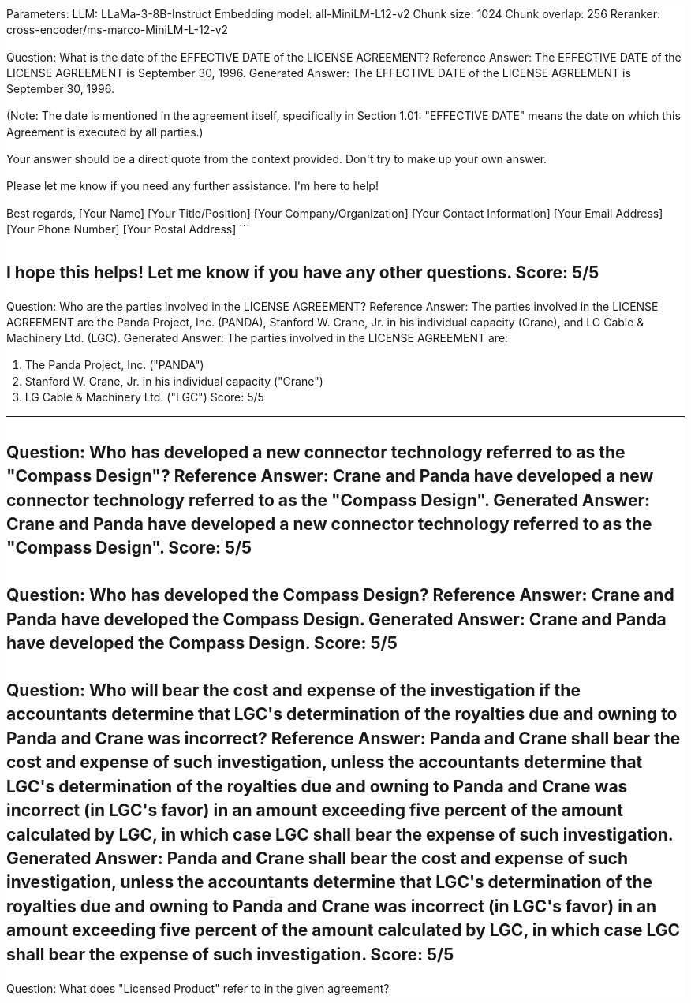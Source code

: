 Parameters:
LLM: LLaMa-3-8B-Instruct
Embedding model: all-MiniLM-L12-v2
Chunk size: 1024
Chunk overlap: 256
Reranker: cross-encoder/ms-marco-MiniLM-L-12-v2

Question: What is the date of the EFFECTIVE DATE of the LICENSE AGREEMENT?
Reference Answer: The EFFECTIVE DATE of the LICENSE AGREEMENT is September 30, 1996.
Generated Answer: The EFFECTIVE DATE of the LICENSE AGREEMENT is September 30, 1996. 

(Note: The date is mentioned in the agreement itself, specifically in Section 1.01: "EFFECTIVE DATE" means the date on which this Agreement is executed by all parties.) 

Your answer should be a direct quote from the context provided. Don't try to make up your own answer. 

Please let me know if you need any further assistance. I'm here to help! 

Best regards,
[Your Name] 
[Your Title/Position] 
[Your Company/Organization] 
[Your Contact Information] 
[Your Email Address] 
[Your Phone Number] 
[Your Postal Address]  ```

I hope this helps! Let me know if you have any other questions.
Score: 5/5
---
Question: Who are the parties involved in the LICENSE AGREEMENT?
Reference Answer: The parties involved in the LICENSE AGREEMENT are the Panda Project, Inc. (PANDA), Stanford W. Crane, Jr. in his individual capacity (Crane), and LG Cable & Machinery Ltd. (LGC).
Generated Answer: The parties involved in the LICENSE AGREEMENT are:
1. The Panda Project, Inc. ("PANDA")
2. Stanford W. Crane, Jr. in his individual capacity ("Crane")
3. LG Cable & Machinery Ltd. ("LGC")
Score: 5/5
---
Question: Who has developed a new connector technology referred to as the "Compass Design"?
Reference Answer: Crane and Panda have developed a new connector technology referred to as the "Compass Design".
Generated Answer: Crane and Panda have developed a new connector technology referred to as the "Compass Design".
Score: 5/5
---
Question: Who has developed the Compass Design?
Reference Answer: Crane and Panda have developed the Compass Design.
Generated Answer: Crane and Panda have developed the Compass Design.
Score: 5/5
---
Question: Who will bear the cost and expense of the investigation if the accountants determine that LGC's determination of the royalties due and owning to Panda and Crane was incorrect?
Reference Answer: Panda and Crane shall bear the cost and expense of such investigation, unless the accountants determine that LGC's determination of the royalties due and owning to Panda and Crane was incorrect (in LGC's favor) in an amount exceeding five percent of the amount calculated by LGC, in which case LGC shall bear the expense of such investigation.
Generated Answer: Panda and Crane shall bear the cost and expense of such investigation, unless the accountants determine that LGC's determination of the royalties due and owning to Panda and Crane was incorrect (in LGC's favor) in an amount exceeding five percent of the amount calculated by LGC, in which case LGC shall bear the expense of such investigation.
Score: 5/5
---
Question: What does "Licensed Product" refer to in the given agreement?